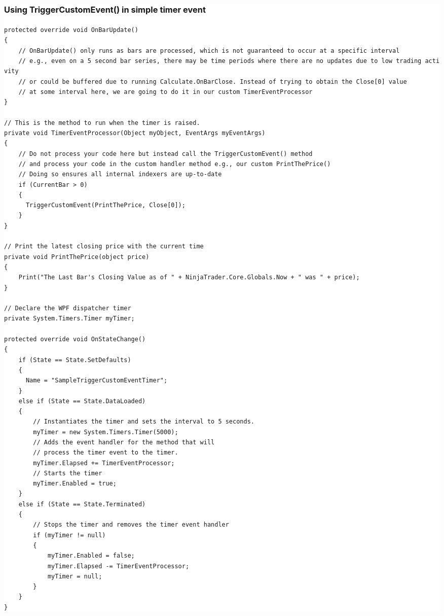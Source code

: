 ### Using TriggerCustomEvent() in simple timer event

```jsx-150469391 csharp
protected override void OnBarUpdate()
{
    // OnBarUpdate() only runs as bars are processed, which is not guaranteed to occur at a specific interval
    // e.g., even on a 5 second bar series, there may be time periods where there are no updates due to low trading activity
    // or could be buffered due to running Calculate.OnBarClose. Instead of trying to obtain the Close[0] value
    // at some interval here, we are going to do it in our custom TimerEventProcessor
}

// This is the method to run when the timer is raised.
private void TimerEventProcessor(Object myObject, EventArgs myEventArgs)
{
    // Do not process your code here but instead call the TriggerCustomEvent() method
    // and process your code in the custom handler method e.g., our custom PrintThePrice()
    // Doing so ensures all internal indexers are up-to-date
    if (CurrentBar > 0)
    {
      TriggerCustomEvent(PrintThePrice, Close[0]);
    }
}

// Print the latest closing price with the current time
private void PrintThePrice(object price)
{
    Print("The Last Bar's Closing Value as of " + NinjaTrader.Core.Globals.Now + " was " + price);
}

// Declare the WPF dispatcher timer
private System.Timers.Timer myTimer;

protected override void OnStateChange()
{
    if (State == State.SetDefaults)
    {
      Name = "SampleTriggerCustomEventTimer";
    }
    else if (State == State.DataLoaded)
    {
        // Instantiates the timer and sets the interval to 5 seconds.
        myTimer = new System.Timers.Timer(5000);
        // Adds the event handler for the method that will
        // process the timer event to the timer.
        myTimer.Elapsed += TimerEventProcessor;
        // Starts the timer
        myTimer.Enabled = true;
    }
    else if (State == State.Terminated)
    {
        // Stops the timer and removes the timer event handler
        if (myTimer != null)
        {
            myTimer.Enabled = false;
            myTimer.Elapsed -= TimerEventProcessor;
            myTimer = null;
        }
    }
}

```